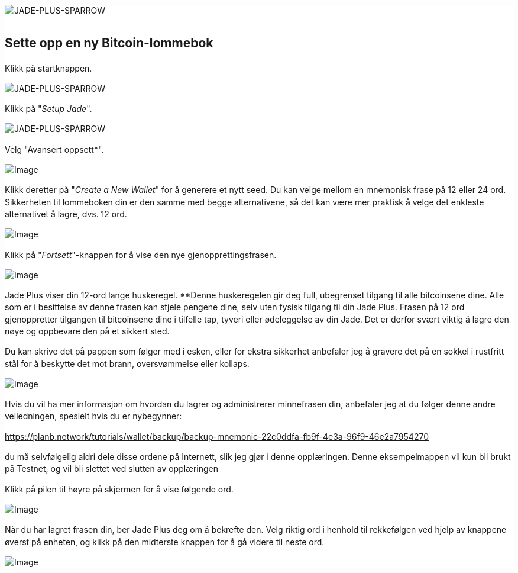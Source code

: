 ![JADE-PLUS-SPARROW](assets/fr/04.webp)

## Sette opp en ny Bitcoin-lommebok

Klikk på startknappen.

![JADE-PLUS-SPARROW](assets/fr/05.webp)

Klikk på "*Setup Jade*".

![JADE-PLUS-SPARROW](assets/fr/06.webp)

Velg "Avansert oppsett*".

![Image](assets/fr/07.webp)

Klikk deretter på "*Create a New Wallet*" for å generere et nytt seed. Du kan velge mellom en mnemonisk frase på 12 eller 24 ord. Sikkerheten til lommeboken din er den samme med begge alternativene, så det kan være mer praktisk å velge det enkleste alternativet å lagre, dvs. 12 ord.

![Image](assets/fr/08.webp)

Klikk på "*Fortsett*"-knappen for å vise den nye gjenopprettingsfrasen.

![Image](assets/fr/09.webp)

Jade Plus viser din 12-ord lange huskeregel. **Denne huskeregelen gir deg full, ubegrenset tilgang til alle bitcoinsene dine. Alle som er i besittelse av denne frasen kan stjele pengene dine, selv uten fysisk tilgang til din Jade Plus. Frasen på 12 ord gjenoppretter tilgangen til bitcoinsene dine i tilfelle tap, tyveri eller ødeleggelse av din Jade. Det er derfor svært viktig å lagre den nøye og oppbevare den på et sikkert sted.

Du kan skrive det på pappen som følger med i esken, eller for ekstra sikkerhet anbefaler jeg å gravere det på en sokkel i rustfritt stål for å beskytte det mot brann, oversvømmelse eller kollaps.

![Image](assets/fr/10.webp)

Hvis du vil ha mer informasjon om hvordan du lagrer og administrerer minnefrasen din, anbefaler jeg at du følger denne andre veiledningen, spesielt hvis du er nybegynner:

https://planb.network/tutorials/wallet/backup/backup-mnemonic-22c0ddfa-fb9f-4e3a-96f9-46e2a7954270

du må selvfølgelig aldri dele disse ordene på Internett, slik jeg gjør i denne opplæringen. Denne eksempelmappen vil kun bli brukt på Testnet, og vil bli slettet ved slutten av opplæringen

Klikk på pilen til høyre på skjermen for å vise følgende ord.

![Image](assets/fr/11.webp)

Når du har lagret frasen din, ber Jade Plus deg om å bekrefte den. Velg riktig ord i henhold til rekkefølgen ved hjelp av knappene øverst på enheten, og klikk på den midterste knappen for å gå videre til neste ord.

![Image](assets/fr/12.webp)
